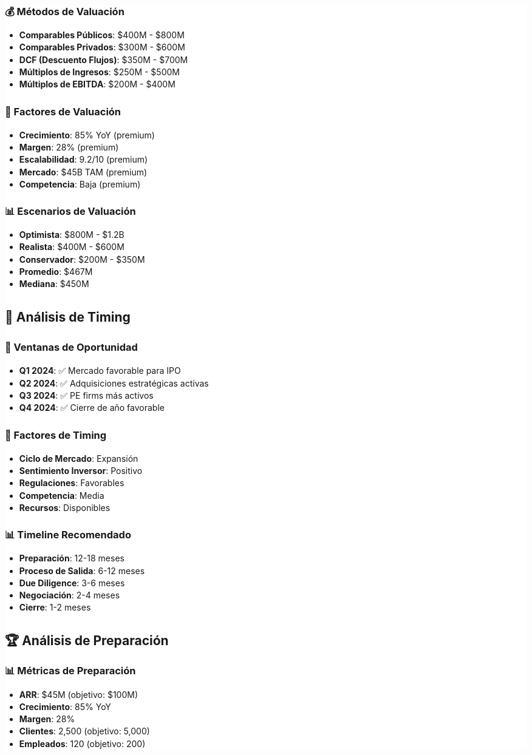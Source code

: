 ### 💰 Métodos de Valuación
- **Comparables Públicos**: $400M - $800M
- **Comparables Privados**: $300M - $600M
- **DCF (Descuento Flujos)**: $350M - $700M
- **Múltiplos de Ingresos**: $250M - $500M
- **Múltiplos de EBITDA**: $200M - $400M

### 🎯 Factores de Valuación
- **Crecimiento**: 85% YoY (premium)
- **Margen**: 28% (premium)
- **Escalabilidad**: 9.2/10 (premium)
- **Mercado**: $45B TAM (premium)
- **Competencia**: Baja (premium)

### 📊 Escenarios de Valuación
- **Optimista**: $800M - $1.2B
- **Realista**: $400M - $600M
- **Conservador**: $200M - $350M
- **Promedio**: $467M
- **Mediana**: $450M

## 🎯 Análisis de Timing

### 📅 Ventanas de Oportunidad
- **Q1 2024**: ✅ Mercado favorable para IPO
- **Q2 2024**: ✅ Adquisiciones estratégicas activas
- **Q3 2024**: ✅ PE firms más activos
- **Q4 2024**: ✅ Cierre de año favorable

### 🎯 Factores de Timing
- **Ciclo de Mercado**: Expansión
- **Sentimiento Inversor**: Positivo
- **Regulaciones**: Favorables
- **Competencia**: Media
- **Recursos**: Disponibles

### 📊 Timeline Recomendado
- **Preparación**: 12-18 meses
- **Proceso de Salida**: 6-12 meses
- **Due Diligence**: 3-6 meses
- **Negociación**: 2-4 meses
- **Cierre**: 1-2 meses

## 🏆 Análisis de Preparación

### 📊 Métricas de Preparación
- **ARR**: $45M (objetivo: $100M)
- **Crecimiento**: 85% YoY
- **Margen**: 28%
- **Clientes**: 2,500 (objetivo: 5,000)
- **Empleados**: 120 (objetivo: 200)
